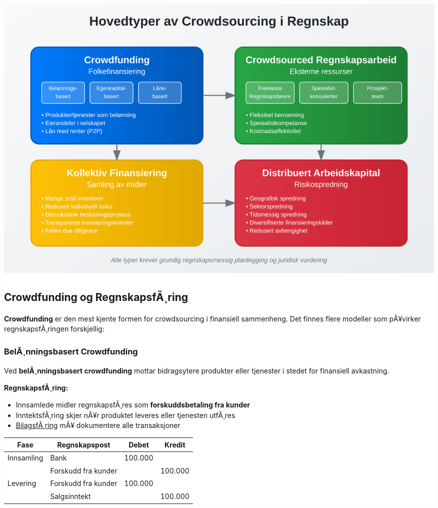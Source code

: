 ![Oversikt over crowdsourcing-typer i regnskap](crowdsourcing-typer-oversikt.svg)

## Crowdfunding og RegnskapsfÃ¸ring

**Crowdfunding** er den mest kjente formen for crowdsourcing i finansiell sammenheng. Det finnes flere modeller som pÃ¥virker regnskapsfÃ¸ringen forskjellig:

### BelÃ¸nningsbasert Crowdfunding

Ved **belÃ¸nningsbasert crowdfunding** mottar bidragsytere produkter eller tjenester i stedet for finansiell avkastning.

**RegnskapsfÃ¸ring:**
- Innsamlede midler regnskapsfÃ¸res som **forskuddsbetaling fra kunder**
- InntektsfÃ¸ring skjer nÃ¥r produktet leveres eller tjenesten utfÃ¸res
- [BilagsfÃ¸ring](/blogs/regnskap/hva-er-bilagsfÃ¸ring "Hva er BilagsfÃ¸ring? Komplett Guide til Korrekt Dokumentasjon") mÃ¥ dokumentere alle transaksjoner

| Fase | Regnskapspost | Debet | Kredit |
|------|---------------|-------|--------|
| Innsamling | Bank | 100.000 | |
| | Forskudd fra kunder | | 100.000 |
| Levering | Forskudd fra kunder | 100.000 | |
| | Salgsinntekt | | 100.000 |
